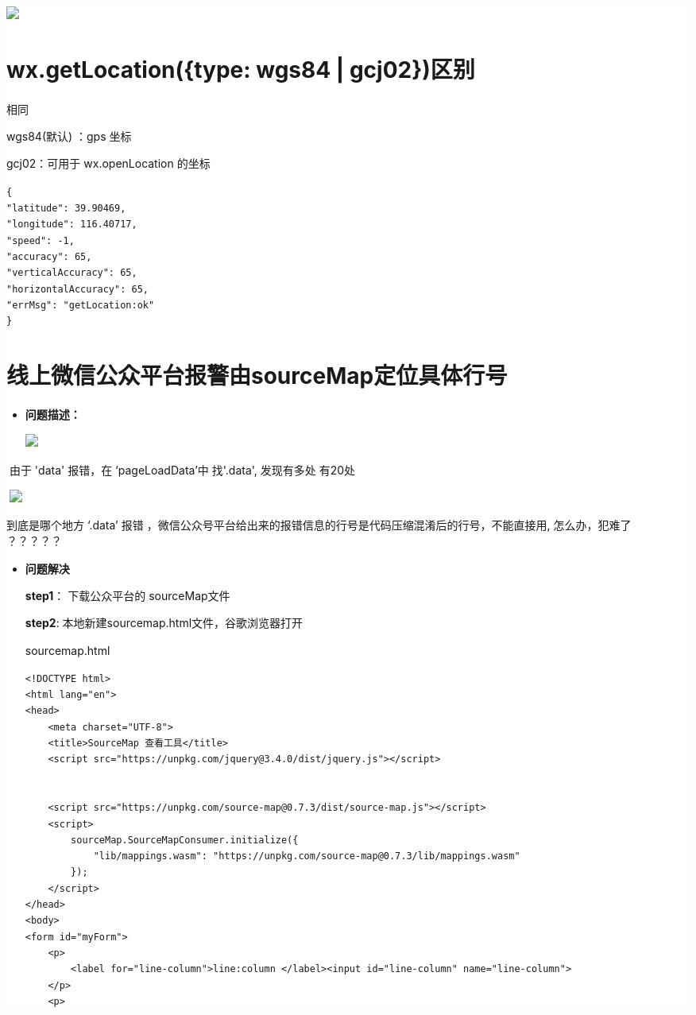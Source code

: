![](E:\self\记录\myNotes\images\wxxcx_14.png)



# wx.getLocation({type: wgs84 | gcj02})区别

相同

wgs84(默认) ：gps 坐标

gcj02：可用于 wx.openLocation 的坐标

```
{
"latitude": 39.90469,
"longitude": 116.40717,
"speed": -1,
"accuracy": 65,
"verticalAccuracy": 65,
"horizontalAccuracy": 65,
"errMsg": "getLocation:ok"
}
```



# 线上微信公众平台报警由sourceMap定位具体行号

- **问题描述：**

  ![](E:\self\mahongluRecord\notes\images\wxxcx_10.png)

​       由于 'data' 报错，在 ‘pageLoadData’中 找'.data', 发现有多处 有20处

​      ![](E:\self\mahongluRecord\notes\images\wxxcx_11.png)

到底是哪个地方 ‘.data’ 报错 ，微信公众号平台给出来的报错信息的行号是代码压缩混淆后的行号，不能直接用, 怎么办，犯难了 ？？？？？

- **问题解决**

  **step1**： 下载公众平台的 sourceMap文件

  **step2**:    本地新建sourcemap.html文件，谷歌浏览器打开

  sourcemap.html

  ```
  <!DOCTYPE html>
  <html lang="en">
  <head>
      <meta charset="UTF-8">
      <title>SourceMap 查看工具</title>
      <script src="https://unpkg.com/jquery@3.4.0/dist/jquery.js"></script>
  
  
      <script src="https://unpkg.com/source-map@0.7.3/dist/source-map.js"></script>
      <script>
          sourceMap.SourceMapConsumer.initialize({
              "lib/mappings.wasm": "https://unpkg.com/source-map@0.7.3/lib/mappings.wasm"
          });
      </script>
  </head>
  <body>
  <form id="myForm">
      <p>
          <label for="line-column">line:column </label><input id="line-column" name="line-column">
      </p>
      <p>
  ```